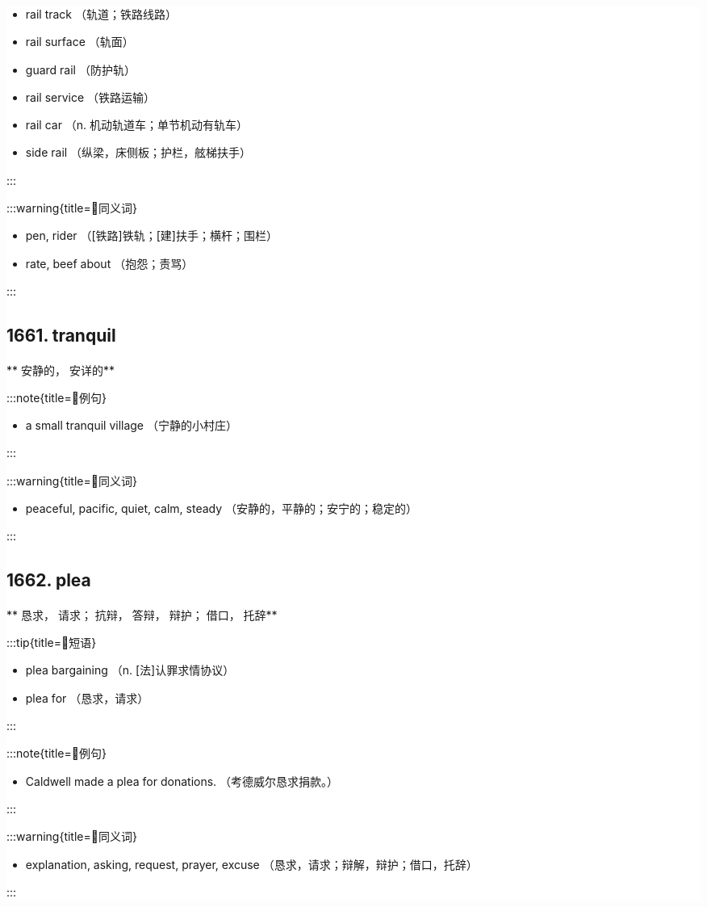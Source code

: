 - rail track （轨道；铁路线路）

- rail surface （轨面）

- guard rail （防护轨）

- rail service （铁路运输）

- rail car （n. 机动轨道车；单节机动有轨车）

- side rail （纵梁，床侧板；护栏，舷梯扶手）

:::

:::warning{title=🤔同义词}

- pen, rider （[铁路]铁轨；[建]扶手；横杆；围栏）

- rate, beef about （抱怨；责骂）

:::


## 1661. tranquil

** 安静的， 安详的**

:::note{title=🎤例句}

- a small tranquil village （宁静的小村庄）

:::

:::warning{title=🤔同义词}

- peaceful, pacific, quiet, calm, steady （安静的，平静的；安宁的；稳定的）

:::


## 1662. plea

** 恳求， 请求； 抗辩， 答辩， 辩护； 借口， 托辞**

:::tip{title=🤩短语}

- plea bargaining （n. [法]认罪求情协议）

- plea for （恳求，请求）

:::

:::note{title=🎤例句}

- Caldwell made a plea for donations. （考德威尔恳求捐款。）

:::

:::warning{title=🤔同义词}

- explanation, asking, request, prayer, excuse （恳求，请求；辩解，辩护；借口，托辞）

:::
